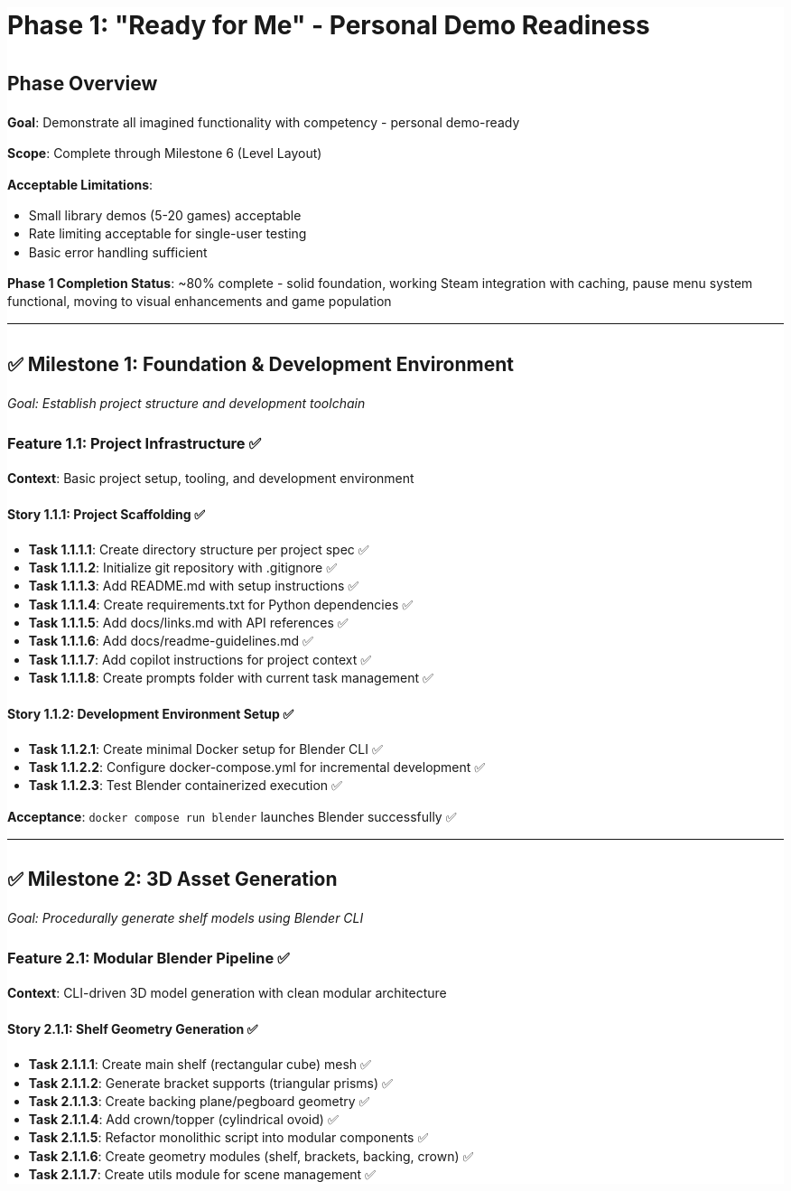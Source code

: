 # Phase 1: "Ready for Me" - Personal Demo Readiness

## Phase Overview

**Goal**: Demonstrate all imagined functionality with competency - personal demo-ready

**Scope**: Complete through Milestone 6 (Level Layout)

**Acceptable Limitations**:
- Small library demos (5-20 games) acceptable
- Rate limiting acceptable for single-user testing
- Basic error handling sufficient

**Phase 1 Completion Status**: ~80% complete - solid foundation, working Steam integration with caching, pause menu system functional, moving to visual enhancements and game population

---

## ✅ Milestone 1: Foundation & Development Environment
*Goal: Establish project structure and development toolchain*

### Feature 1.1: Project Infrastructure ✅
**Context**: Basic project setup, tooling, and development environment

#### Story 1.1.1: Project Scaffolding ✅
- **Task 1.1.1.1**: Create directory structure per project spec ✅
- **Task 1.1.1.2**: Initialize git repository with .gitignore ✅
- **Task 1.1.1.3**: Add README.md with setup instructions ✅
- **Task 1.1.1.4**: Create requirements.txt for Python dependencies ✅
- **Task 1.1.1.5**: Add docs/links.md with API references ✅
- **Task 1.1.1.6**: Add docs/readme-guidelines.md ✅
- **Task 1.1.1.7**: Add copilot instructions for project context ✅
- **Task 1.1.1.8**: Create prompts folder with current task management ✅

#### Story 1.1.2: Development Environment Setup ✅
- **Task 1.1.2.1**: Create minimal Docker setup for Blender CLI ✅
- **Task 1.1.2.2**: Configure docker-compose.yml for incremental development ✅
- **Task 1.1.2.3**: Test Blender containerized execution ✅

**Acceptance**: `docker compose run blender` launches Blender successfully ✅

---

## ✅ Milestone 2: 3D Asset Generation
*Goal: Procedurally generate shelf models using Blender CLI*

### Feature 2.1: Modular Blender Pipeline ✅
**Context**: CLI-driven 3D model generation with clean modular architecture

#### Story 2.1.1: Shelf Geometry Generation ✅
- **Task 2.1.1.1**: Create main shelf (rectangular cube) mesh ✅
- **Task 2.1.1.2**: Generate bracket supports (triangular prisms) ✅
- **Task 2.1.1.3**: Create backing plane/pegboard geometry ✅
- **Task 2.1.1.4**: Add crown/topper (cylindrical ovoid) ✅
- **Task 2.1.1.5**: Refactor monolithic script into modular components ✅
- **Task 2.1.1.6**: Create geometry modules (shelf, brackets, backing, crown) ✅
- **Task 2.1.1.7**: Create utils module for scene management ✅
